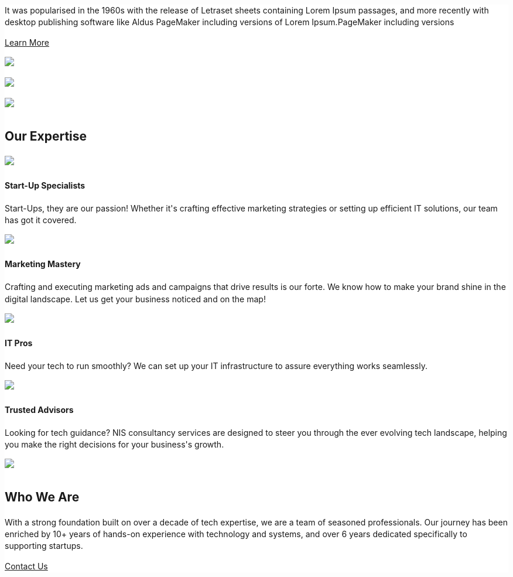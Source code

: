 It was popularised in the 1960s with the release of Letraset sheets containing Lorem Ipsum passages, and more recently with desktop publishing software like Aldus PageMaker including versions of Lorem Ipsum.PageMaker including versions

[Learn More](/about-us)

![](https://images.squarespace-cdn.com/content/v1/6511af3374cea721db9fb1b7/cfec1316-57c7-4615-bda5-1375cd240508/pattern-1.png)

![](https://images.squarespace-cdn.com/content/v1/6511af3374cea721db9fb1b7/7c9cbbe3-8e45-4350-8a92-f45c1ae7606a/about-2.png)

![](https://images.squarespace-cdn.com/content/v1/6511af3374cea721db9fb1b7/da03d25e-8494-4dde-8dad-ffbb04ace9fb/service-bg-image-3.png)

Our Expertise
-------------

![](https://images.squarespace-cdn.com/content/v1/6511af3374cea721db9fb1b7/81d0d1a2-79d4-4078-bc14-a6b9d6efefa3/expert.png)

#### Start-Up Specialists

Start-Ups, they are our passion! Whether it's crafting effective marketing strategies or setting up efficient IT solutions, our team has got it covered.

![](https://images.squarespace-cdn.com/content/v1/6511af3374cea721db9fb1b7/26fc795a-9eb8-4828-b0fc-7a83564fedc4/social-media-marketing.png)

#### Marketing Mastery

Crafting and executing marketing ads and campaigns that drive results is our forte. We know how to make your brand shine in the digital landscape. Let us get your business noticed and on the map!

![](https://images.squarespace-cdn.com/content/v1/6511af3374cea721db9fb1b7/a6280139-93ea-4354-bb3b-b85efab610b2/information-technology.png)

#### IT Pros

Need your tech to run smoothly? We can set up your IT infrastructure to assure everything works seamlessly.

![](https://images.squarespace-cdn.com/content/v1/6511af3374cea721db9fb1b7/b171bcd3-097b-4a34-8b07-79f9daa582b2/influencer.png)

#### Trusted Advisors

Looking for tech guidance? NIS consultancy services are designed to steer you through the ever evolving tech landscape, helping you make the right decisions for your business's growth.

![](https://images.squarespace-cdn.com/content/v1/6511af3374cea721db9fb1b7/50a58e8c-a28a-4863-bbd6-f5ac4b1ba54c/cta-section-orange.png)

Who We Are
----------

With a strong foundation built on over a decade of tech expertise, we are a team of seasoned professionals. Our journey has been enriched by 10+ years of hands-on experience with technology and systems, and over 6 years dedicated specifically to supporting startups.

[Contact Us](/contact-us)
